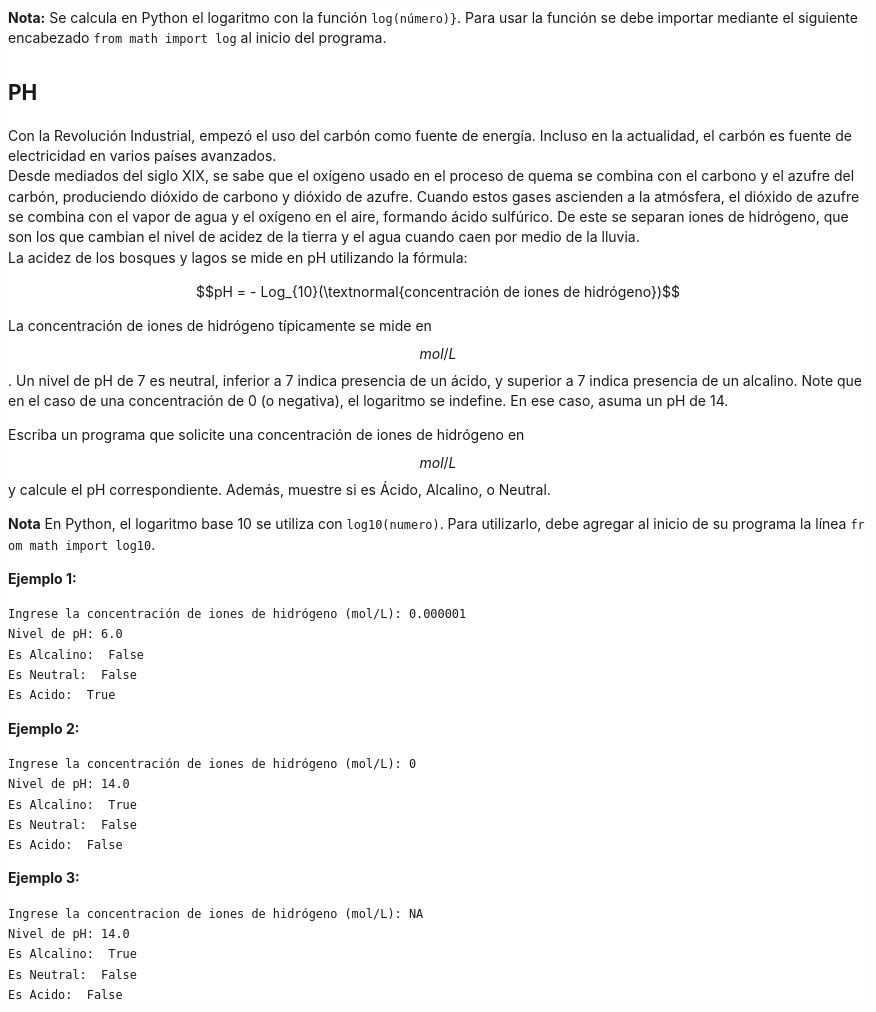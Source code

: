 **Nota:** Se calcula en Python el logaritmo con la función `log(número)}`. Para usar la función se debe importar mediante el siguiente encabezado `from math import log` al inicio del programa.

## PH

Con la Revolución Industrial, empezó el uso del carbón como fuente de energía. Incluso en la actualidad, el carbón es fuente de electricidad en varios países avanzados.  
Desde mediados del siglo XIX, se sabe que el oxígeno usado en el proceso de quema se combina con el carbono y el azufre del carbón, produciendo dióxido de carbono y dióxido de azufre. Cuando estos gases ascienden a la atmósfera, el dióxido de azufre se combina con el vapor de agua y el oxígeno en el aire, formando ácido sulfúrico. De este se separan iones de hidrógeno, que son los que cambian el nivel de acidez de la tierra y el agua cuando caen por medio de la lluvia.  
La acidez de los bosques y lagos se mide en pH utilizando la fórmula:

$$pH = - Log_{10}(\textnormal{concentración de iones de hidrógeno})$$  

La concentración de iones de hidrógeno típicamente se mide en $$mol/L$$. Un nivel de pH de 7 es neutral, inferior a 7 indica presencia de un ácido, y superior a 7 indica presencia de un alcalino. Note que en el caso de una concentración de 0 (o negativa), el logaritmo se indefine. En ese caso, asuma un pH de 14.

Escriba un programa que solicite una concentración de iones de hidrógeno en $$mol/L$$ y calcule el pH correspondiente. Además, muestre si es Ácido, Alcalino, o Neutral.

**Nota** En Python, el logaritmo base 10 se utiliza con `log10(numero)`. Para utilizarlo, debe agregar al inicio de su programa la línea `from math import log10`.

**Ejemplo 1:**

```{bash}
Ingrese la concentración de iones de hidrógeno (mol/L): 0.000001
Nivel de pH: 6.0
Es Alcalino:  False
Es Neutral:  False
Es Acido:  True
```

**Ejemplo 2:**

```{bash}
Ingrese la concentración de iones de hidrógeno (mol/L): 0
Nivel de pH: 14.0
Es Alcalino:  True
Es Neutral:  False
Es Acido:  False
```

**Ejemplo 3:**

```{bash}
Ingrese la concentracion de iones de hidrógeno (mol/L): NA
Nivel de pH: 14.0
Es Alcalino:  True
Es Neutral:  False
Es Acido:  False
```
